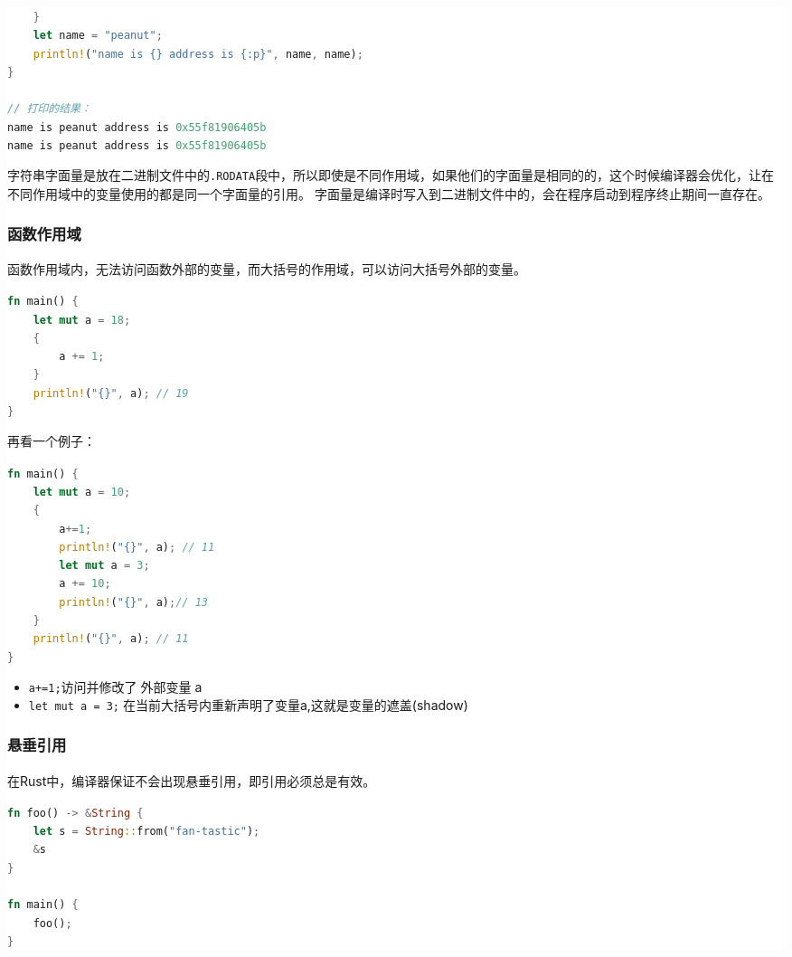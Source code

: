 ```rust
    }
    let name = "peanut";
    println!("name is {} address is {:p}", name, name);
}

// 打印的结果：
name is peanut address is 0x55f81906405b
name is peanut address is 0x55f81906405b
```

字符串字面量是放在二进制文件中的`.RODATA`段中，所以即使是不同作用域，如果他们的字面量是相同的的，这个时候编译器会优化，让在不同作用域中的变量使用的都是同一个字面量的引用。
字面量是编译时写入到二进制文件中的，会在程序启动到程序终止期间一直存在。

### 函数作用域

函数作用域内，无法访问函数外部的变量，而大括号的作用域，可以访问大括号外部的变量。

```rust
fn main() {
    let mut a = 18;
    {
        a += 1;
    }
    println!("{}", a); // 19
}
```

再看一个例子：

```rust
fn main() {
    let mut a = 10;
    {
        a+=1;
        println!("{}", a); // 11
        let mut a = 3;
        a += 10;
        println!("{}", a);// 13
    }
    println!("{}", a); // 11
}
```

- `a+=1;`访问并修改了 外部变量 a
- `let mut a = 3;` 在当前大括号内重新声明了变量a,这就是变量的遮盖(shadow)

### 悬垂引用

在Rust中，编译器保证不会出现悬垂引用，即引用必须总是有效。

```rust
fn foo() -> &String {
    let s = String::from("fan-tastic");
    &s
}

fn main() {
    foo();
}
```
